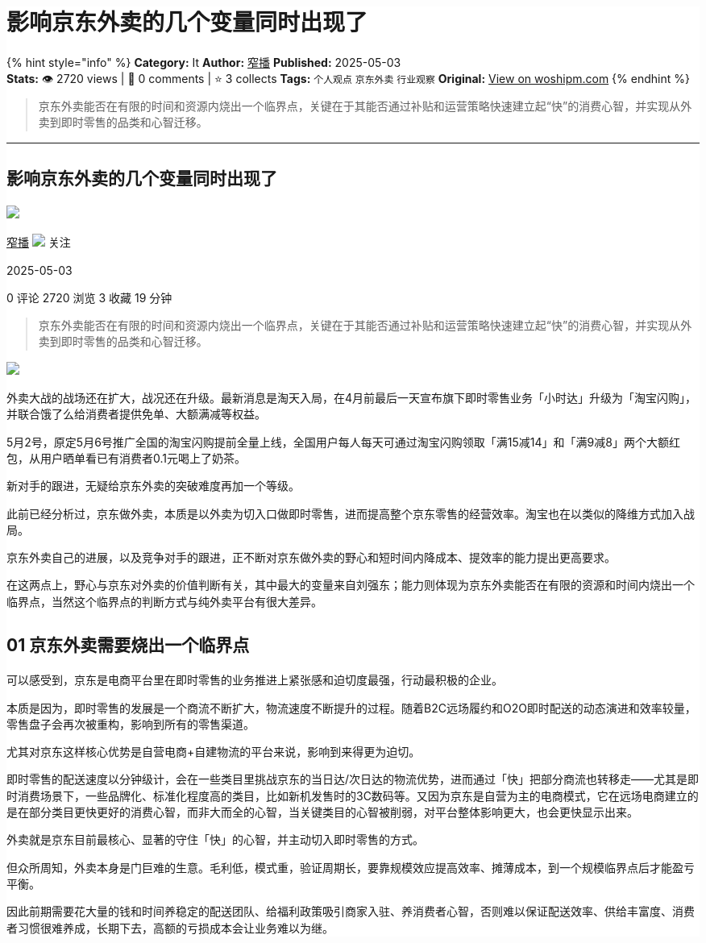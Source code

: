 # 影响京东外卖的几个变量同时出现了
{% hint style="info" %}
**Category:** It
**Author:** [窄播](https://www.woshipm.com/u/1521537)
**Published:** 2025-05-03  
**Stats:** 👁️ 2720 views | 💬 0 comments | ⭐ 3 collects
**Tags:** `个人观点` `京东外卖` `行业观察`
**Original:** [View on woshipm.com](https://www.woshipm.com/it/6212565.html)
{% endhint %}
> 京东外卖能否在有限的时间和资源内烧出一个临界点，关键在于其能否通过补贴和运营策略快速建立起“快”的消费心智，并实现从外卖到即时零售的品类和心智迁移。

---

## 影响京东外卖的几个变量同时出现了

[![](https://static.woshipm.com/view/woshipm_api_def_20230601112921_4944.png?imageView2/1/w/72/h/72/q/100)](https://www.woshipm.com/u/1521537)

[窄播](https://www.woshipm.com/u/1521537) ![](https://static.woshipm.com/tag/1122_1@2x.png) 关注

2025-05-03

0 评论 2720 浏览 3 收藏 19 分钟

> 京东外卖能否在有限的时间和资源内烧出一个临界点，关键在于其能否通过补贴和运营策略快速建立起“快”的消费心智，并实现从外卖到即时零售的品类和心智迁移。

![](https://image.woshipm.com/2025/05/03/ab132c88-27c8-11f0-892e-00163e09d72f.png)

外卖大战的战场还在扩大，战况还在升级。最新消息是淘天入局，在4月前最后一天宣布旗下即时零售业务「小时达」升级为「淘宝闪购」，并联合饿了么给消费者提供免单、大额满减等权益。

5月2号，原定5月6号推广全国的淘宝闪购提前全量上线，全国用户每人每天可通过淘宝闪购领取「满15减14」和「满9减8」两个大额红包，从用户晒单看已有消费者0.1元喝上了奶茶。

新对手的跟进，无疑给京东外卖的突破难度再加一个等级。

此前已经分析过，京东做外卖，本质是以外卖为切入口做即时零售，进而提高整个京东零售的经营效率。淘宝也在以类似的降维方式加入战局。

京东外卖自己的进展，以及竞争对手的跟进，正不断对京东做外卖的野心和短时间内降成本、提效率的能力提出更高要求。

在这两点上，野心与京东对外卖的价值判断有关，其中最大的变量来自刘强东；能力则体现为京东外卖能否在有限的资源和时间内烧出一个临界点，当然这个临界点的判断方式与纯外卖平台有很大差异。

## 01 京东外卖需要烧出一个临界点

可以感受到，京东是电商平台里在即时零售的业务推进上紧张感和迫切度最强，行动最积极的企业。

本质是因为，即时零售的发展是一个商流不断扩大，物流速度不断提升的过程。随着B2C远场履约和O2O即时配送的动态演进和效率较量，零售盘子会再次被重构，影响到所有的零售渠道。

尤其对京东这样核心优势是自营电商+自建物流的平台来说，影响到来得更为迫切。

即时零售的配送速度以分钟级计，会在一些类目里挑战京东的当日达/次日达的物流优势，进而通过「快」把部分商流也转移走——尤其是即时消费场景下，一些品牌化、标准化程度高的类目，比如新机发售时的3C数码等。又因为京东是自营为主的电商模式，它在远场电商建立的是在部分类目更快更好的消费心智，而非大而全的心智，当关键类目的心智被削弱，对平台整体影响更大，也会更快显示出来。

外卖就是京东目前最核心、显著的守住「快」的心智，并主动切入即时零售的方式。

但众所周知，外卖本身是门巨难的生意。毛利低，模式重，验证周期长，要靠规模效应提高效率、摊薄成本，到一个规模临界点后才能盈亏平衡。

因此前期需要花大量的钱和时间养稳定的配送团队、给福利政策吸引商家入驻、养消费者心智，否则难以保证配送效率、供给丰富度、消费者习惯很难养成，长期下去，高额的亏损成本会让业务难以为继。
